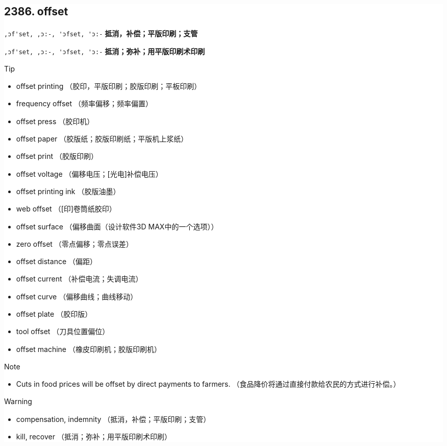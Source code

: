 ## 2386. offset

`,ɔf'set, ,ɔ:-, 'ɔfset, 'ɔ:-`  **抵消，补偿；平版印刷；支管**

`,ɔf'set, ,ɔ:-, 'ɔfset, 'ɔ:-`  **抵消；弥补；用平版印刷术印刷**

> [!TIP]
>
> - offset printing （胶印，平版印刷；胶版印刷；平板印刷）
>
> - frequency offset （频率偏移；频率偏置）
>
> - offset press （胶印机）
>
> - offset paper （胶版纸；胶版印刷纸；平版机上浆纸）
>
> - offset print （胶版印刷）
>
> - offset voltage （偏移电压；[光电]补偿电压）
>
> - offset printing ink （胶版油墨）
>
> - web offset （[印]卷筒纸胶印）
>
> - offset surface （偏移曲面（设计软件3D MAX中的一个选项））
>
> - zero offset （零点偏移；零点误差）
>
> - offset distance （偏距）
>
> - offset current （补偿电流；失调电流）
>
> - offset curve （偏移曲线；曲线移动）
>
> - offset plate （胶印版）
>
> - tool offset （刀具位置偏位）
>
> - offset machine （橡皮印刷机；胶版印刷机）
>

> [!NOTE]
>
> - Cuts in food prices will be offset by direct payments to farmers. （食品降价将通过直接付款给农民的方式进行补偿。）
>

> [!WARNING]
>
> - compensation, indemnity （抵消，补偿；平版印刷；支管）
>
> - kill, recover （抵消；弥补；用平版印刷术印刷）
>
